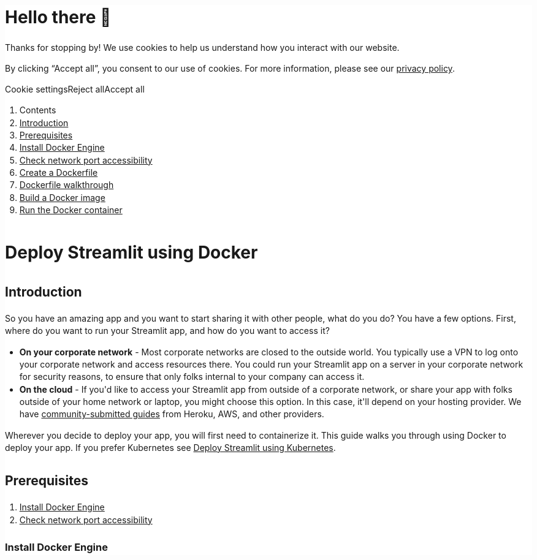 # Hello there 👋

Thanks for stopping by! We use cookies to help us understand how you interact with our website.

By clicking “Accept all”, you consent to our use of cookies. For more information, please see our [privacy policy](https://docs.streamlit.io/deploy/tutorials/www.streamlit.io/privacy-policy).

Cookie settingsReject allAccept all

1. Contents
2. [Introduction](https://docs.streamlit.io/deploy/tutorials/docker#introduction)
3. [Prerequisites](https://docs.streamlit.io/deploy/tutorials/docker#prerequisites)
4. [Install Docker Engine](https://docs.streamlit.io/deploy/tutorials/docker#install-docker-engine)
5. [Check network port accessibility](https://docs.streamlit.io/deploy/tutorials/docker#check-network-port-accessibility)
6. [Create a Dockerfile](https://docs.streamlit.io/deploy/tutorials/docker#create-a-dockerfile)
7. [Dockerfile walkthrough](https://docs.streamlit.io/deploy/tutorials/docker#dockerfile-walkthrough)
8. [Build a Docker image](https://docs.streamlit.io/deploy/tutorials/docker#build-a-docker-image)
9. [Run the Docker container](https://docs.streamlit.io/deploy/tutorials/docker#run-the-docker-container)

# Deploy Streamlit using Docker

## Introduction

So you have an amazing app and you want to start sharing it with other people, what do you do? You have a few options. First, where do you want to run your Streamlit app, and how do you want to access it?

- **On your corporate network** \- Most corporate networks are closed to the outside world. You typically use a VPN to log onto your corporate network and access resources there. You could run your Streamlit app on a server in your corporate network for security reasons, to ensure that only folks internal to your company can access it.
- **On the cloud** \- If you'd like to access your Streamlit app from outside of a corporate network, or share your app with folks outside of your home network or laptop, you might choose this option. In this case, it'll depend on your hosting provider. We have [community-submitted guides](https://docs.streamlit.io/knowledge-base/deploy/deploy-streamlit-heroku-aws-google-cloud) from Heroku, AWS, and other providers.

Wherever you decide to deploy your app, you will first need to containerize it. This guide walks you through using Docker to deploy your app. If you prefer Kubernetes see [Deploy Streamlit using Kubernetes](https://docs.streamlit.io/deploy/tutorials/kubernetes).

## Prerequisites

1. [Install Docker Engine](https://docs.streamlit.io/deploy/tutorials/docker#install-docker-engine)
2. [Check network port accessibility](https://docs.streamlit.io/deploy/tutorials/docker#check-network-port-accessibility)

### Install Docker Engine
